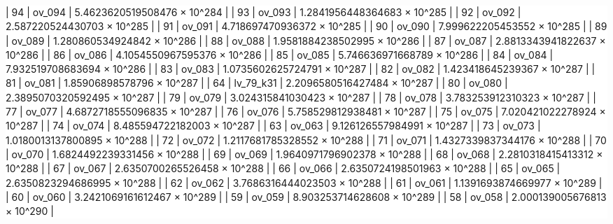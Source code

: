 | 94 | ov_094 | 5.4623620519508476 × 10^284 |
| 93 | ov_093 | 1.2841956448364683 × 10^285 |
| 92 | ov_092 | 2.587220524430703 × 10^285 |
| 91 | ov_091 | 4.718697470936372 × 10^285 |
| 90 | ov_090 | 7.999622205453552 × 10^285 |
| 89 | ov_089 | 1.280860534924842 × 10^286 |
| 88 | ov_088 | 1.9581884238502995 × 10^286 |
| 87 | ov_087 | 2.8813343941822637 × 10^286 |
| 86 | ov_086 | 4.1054550967595376 × 10^286 |
| 85 | ov_085 | 5.746636971668789 × 10^286 |
| 84 | ov_084 | 7.932519708683694 × 10^286 |
| 83 | ov_083 | 1.0735602625724791 × 10^287 |
| 82 | ov_082 | 1.423418645239367 × 10^287 |
| 81 | ov_081 | 1.85906898578796 × 10^287 |
| 64 | lv_79_k31 | 2.2096580516427484 × 10^287 |
| 80 | ov_080 | 2.3895070320592495 × 10^287 |
| 79 | ov_079 | 3.024315841030423 × 10^287 |
| 78 | ov_078 | 3.783253912310323 × 10^287 |
| 77 | ov_077 | 4.6872718555096835 × 10^287 |
| 76 | ov_076 | 5.758529812938481 × 10^287 |
| 75 | ov_075 | 7.020421022278924 × 10^287 |
| 74 | ov_074 | 8.485594722182003 × 10^287 |
| 63 | ov_063 | 9.126126557984991 × 10^287 |
| 73 | ov_073 | 1.0180013137800895 × 10^288 |
| 72 | ov_072 | 1.2117681785328552 × 10^288 |
| 71 | ov_071 | 1.4327339837344176 × 10^288 |
| 70 | ov_070 | 1.6824492239331456 × 10^288 |
| 69 | ov_069 | 1.9640971796902378 × 10^288 |
| 68 | ov_068 | 2.2810318415413312 × 10^288 |
| 67 | ov_067 | 2.6350700265526458 × 10^288 |
| 66 | ov_066 | 2.6350724198501963 × 10^288 |
| 65 | ov_065 | 2.6350823294686995 × 10^288 |
| 62 | ov_062 | 3.7686316444023503 × 10^288 |
| 61 | ov_061 | 1.1391693874669977 × 10^289 |
| 60 | ov_060 | 3.2421069161612467 × 10^289 |
| 59 | ov_059 | 8.903253714628608 × 10^289 |
| 58 | ov_058 | 2.000139005676813 × 10^290 |